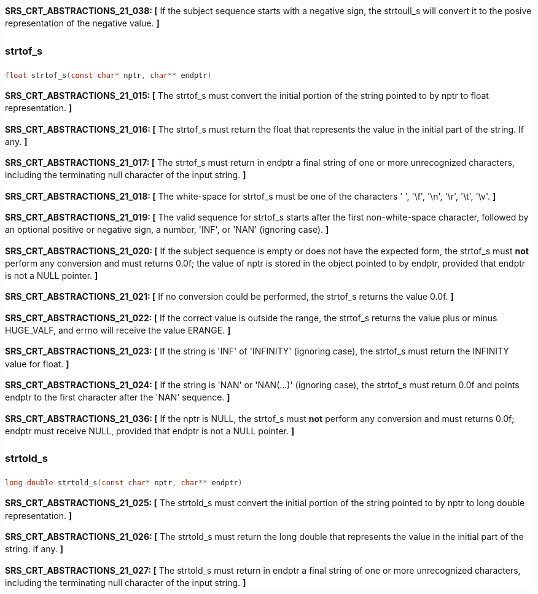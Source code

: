 **SRS_CRT_ABSTRACTIONS_21_038: [** If the subject sequence starts with a negative sign, the strtoull_s will convert it to the posive representation of the negative value. **]**

### strtof_s
```c
float strtof_s(const char* nptr, char** endptr)
```

**SRS_CRT_ABSTRACTIONS_21_015: [** The strtof_s must convert the initial portion of the string pointed to by nptr to float representation. **]**

**SRS_CRT_ABSTRACTIONS_21_016: [** The strtof_s must return the float that represents the value in the initial part of the string. If any. **]**

**SRS_CRT_ABSTRACTIONS_21_017: [** The strtof_s must return in endptr a final string of one or more unrecognized characters, including the terminating null character of the input string. **]**

**SRS_CRT_ABSTRACTIONS_21_018: [** The white-space for strtof_s must be one of the characters ' ', '\f', '\n', '\r', '\t', '\v'. **]**

**SRS_CRT_ABSTRACTIONS_21_019: [** The valid sequence for strtof_s starts after the first non-white-space character, followed by an optional positive or negative sign, a number, 'INF', or 'NAN' (ignoring case). **]**

**SRS_CRT_ABSTRACTIONS_21_020: [** If the subject sequence is empty or does not have the expected form, the strtof_s must **not** perform any conversion and must returns 0.0f; the value of nptr is stored in the object pointed to by endptr, provided that endptr is not a NULL pointer. **]**

**SRS_CRT_ABSTRACTIONS_21_021: [** If no conversion could be performed, the strtof_s returns the value 0.0f. **]**

**SRS_CRT_ABSTRACTIONS_21_022: [** If the correct value is outside the range, the strtof_s returns the value plus or minus HUGE_VALF, and errno will receive the value ERANGE. **]**

**SRS_CRT_ABSTRACTIONS_21_023: [** If the string is 'INF' of 'INFINITY' (ignoring case), the strtof_s must return the INFINITY value for float. **]**

**SRS_CRT_ABSTRACTIONS_21_024: [** If the string is 'NAN' or 'NAN(...)' (ignoring case), the strtof_s must return 0.0f and points endptr to the first character after the 'NAN' sequence. **]**

**SRS_CRT_ABSTRACTIONS_21_036: [** If the nptr is NULL, the strtof_s must **not** perform any conversion and must returns 0.0f; endptr must receive NULL, provided that endptr is not a NULL pointer. **]**

### strtold_s
```c
long double strtold_s(const char* nptr, char** endptr)
```

**SRS_CRT_ABSTRACTIONS_21_025: [** The strtold_s must convert the initial portion of the string pointed to by nptr to long double representation. **]**

**SRS_CRT_ABSTRACTIONS_21_026: [** The strtold_s must return the long double that represents the value in the initial part of the string. If any. **]**

**SRS_CRT_ABSTRACTIONS_21_027: [** The strtold_s must return in endptr a final string of one or more unrecognized characters, including the terminating null character of the input string. **]**

